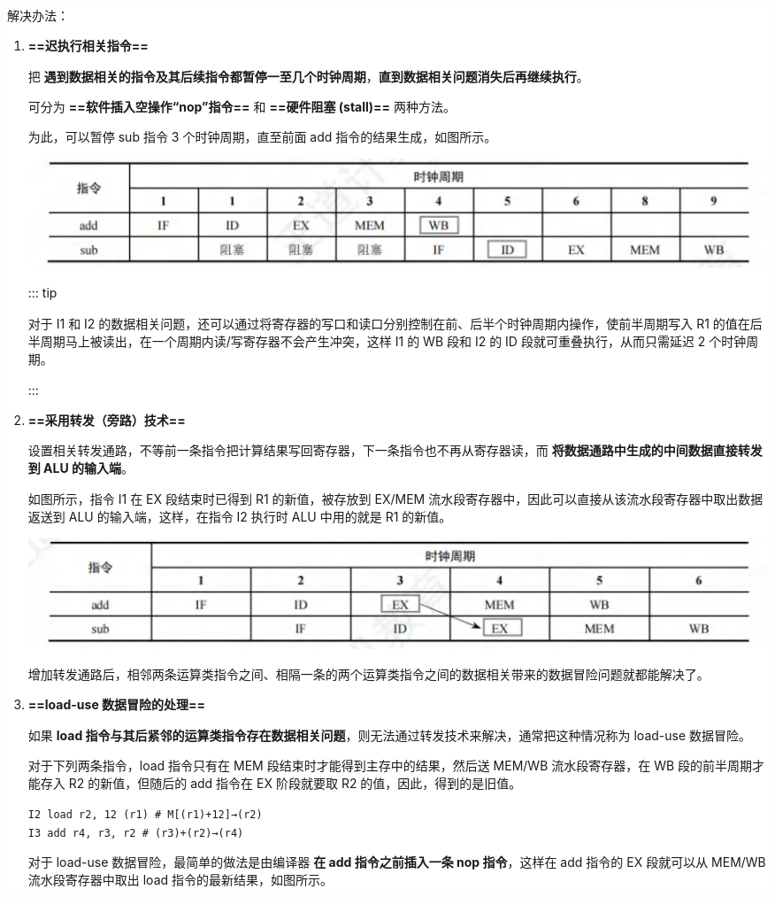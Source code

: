 
解决办法：

1. **==迟执行相关指令==**

   把 **遇到数据相关的指令及其后续指令都暂停一至几个时钟周期**，**直到数据相关问题消失后再继续执行**。

   可分为 **==软件插入空操作“nop”指令==** 和 **==硬件阻塞 (stall)==** 两种方法。

   为此，可以暂停 sub 指令 3 个时钟周期，直至前面 add 指令的结果生成，如图所示。

   ![](./assets/356.png)

   ::: tip

   对于 I1 和 I2 的数据相关问题，还可以通过将寄存器的写口和读口分别控制在前、后半个时钟周期内操作，使前半周期写入 R1 的值在后半周期马上被读出，在一个周期内读/写寄存器不会产生冲突，这样 I1 的 WB 段和 I2 的 ID 段就可重叠执行，从而只需延迟 2 个时钟周期。

   :::

2. **==采用转发（旁路）技术==**

   设置相关转发通路，不等前一条指令把计算结果写回寄存器，下一条指令也不再从寄存器读，而 **将数据通路中生成的中间数据直接转发到 ALU 的输入端**。

   如图所示，指令 I1 在 EX 段结束时已得到 R1 的新值，被存放到 EX/MEM 流水段寄存器中，因此可以直接从该流水段寄存器中取出数据返送到 ALU 的输入端，这样，在指令 I2 执行时 ALU 中用的就是 R1 的新值。

   ![](./assets/357.png)

   增加转发通路后，相邻两条运算类指令之间、相隔一条的两个运算类指令之间的数据相关带来的数据冒险问题就都能解决了。

3. **==load-use 数据冒险的处理==**

   如果 **load 指令与其后紧邻的运算类指令存在数据相关问题**，则无法通过转发技术来解决，通常把这种情况称为 load-use 数据冒险。

   对于下列两条指令，load 指令只有在 MEM 段结束时才能得到主存中的结果，然后送 MEM/WB 流水段寄存器，在 WB 段的前半周期才能存入 R2 的新值，但随后的 add 指令在 EX 阶段就要取 R2 的值，因此，得到的是旧值。

   ```assembly
   I2 load r2, 12 (r1) # M[(r1)+12]→(r2)
   I3 add r4, r3, r2 # (r3)+(r2)→(r4)
   ```

   对于 load-use 数据冒险，最简单的做法是由编译器 **在 add 指令之前插入一条 nop 指令**，这样在 add 指令的 EX 段就可以从 MEM/WB 流水段寄存器中取出 load 指令的最新结果，如图所示。
